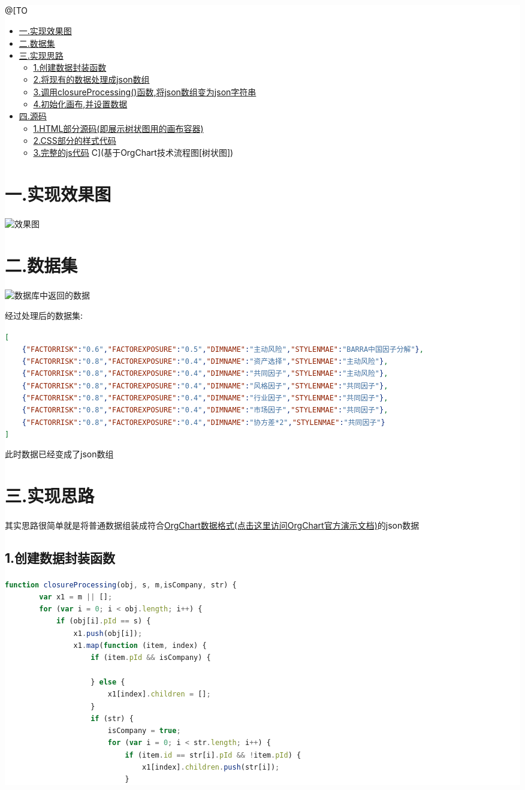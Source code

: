 @[TO
* [一.实现效果图](#一实现效果图)
* [二.数据集](#二数据集)
* [三.实现思路](#三实现思路)
  * [1.创建数据封装函数](#1创建数据封装函数)
  * [2.将现有的数据处理成json数组](#2将现有的数据处理成json数组)
  * [3.调用closureProcessing()函数,将json数组变为json字符串](#3调用closureprocessing函数将json数组变为json字符串)
  * [4.初始化画布,并设置数据](#4初始化画布并设置数据)
* [四.源码](#四源码)
  * [1.HTML部分源码(即展示树状图用的画布容器)](#1html部分源码即展示树状图用的画布容器)
  * [2.CSS部分的样式代码](#2css部分的样式代码)
  * [3.完整的js代码](#3完整的js代码)
C](基于OrgChart技术流程图[树状图])

# 一.实现效果图

![效果图 ](https://img-blog.csdnimg.cn/20200320121952281.jpg?x-oss-process=image/watermark,type_ZmFuZ3poZW5naGVpdGk,shadow_10,text_aHR0cHM6Ly9ibG9nLmNzZG4ubmV0L3FxXzIyOTI2NzM5,size_16,color_FFFFFF,t_70)

# 二.数据集

![数据库中返回的数据](https://img-blog.csdnimg.cn/20200320130818913.jpg?x-oss-process=image/watermark,type_ZmFuZ3poZW5naGVpdGk,shadow_10,text_aHR0cHM6Ly9ibG9nLmNzZG4ubmV0L3FxXzIyOTI2NzM5,size_16,color_FFFFFF,t_70)

经过处理后的数据集:
```json
[
	{"FACTORRISK":"0.6","FACTOREXPOSURE":"0.5","DIMNAME":"主动风险","STYLENMAE":"BARRA中国因子分解"},
	{"FACTORRISK":"0.8","FACTOREXPOSURE":"0.4","DIMNAME":"资产选择","STYLENMAE":"主动风险"},
	{"FACTORRISK":"0.8","FACTOREXPOSURE":"0.4","DIMNAME":"共同因子","STYLENMAE":"主动风险"},
	{"FACTORRISK":"0.8","FACTOREXPOSURE":"0.4","DIMNAME":"风格因子","STYLENMAE":"共同因子"},
	{"FACTORRISK":"0.8","FACTOREXPOSURE":"0.4","DIMNAME":"行业因子","STYLENMAE":"共同因子"},
	{"FACTORRISK":"0.8","FACTOREXPOSURE":"0.4","DIMNAME":"市场因子","STYLENMAE":"共同因子"},
	{"FACTORRISK":"0.8","FACTOREXPOSURE":"0.4","DIMNAME":"协方差*2","STYLENMAE":"共同因子"}
]
```

此时数据已经变成了json数组

# 三.实现思路

其实思路很简单就是将普通数据组装成符合[OrgChart数据格式(点击这里访问OrgChart官方演示文档)](https://www.oschina.net/p/orgchart "OrgChart官方演示")的json数据

## 1.创建数据封装函数

```javascript
function closureProcessing(obj, s, m,isCompany, str) {
        var x1 = m || [];
        for (var i = 0; i < obj.length; i++) {
            if (obj[i].pId == s) {
                x1.push(obj[i]);
                x1.map(function (item, index) {
                    if (item.pId && isCompany) {

                    } else {
                        x1[index].children = [];
                    }
                    if (str) {
                        isCompany = true;
                        for (var i = 0; i < str.length; i++) {
                            if (item.id == str[i].pId && !item.pId) {
                                x1[index].children.push(str[i]);
                            }
```